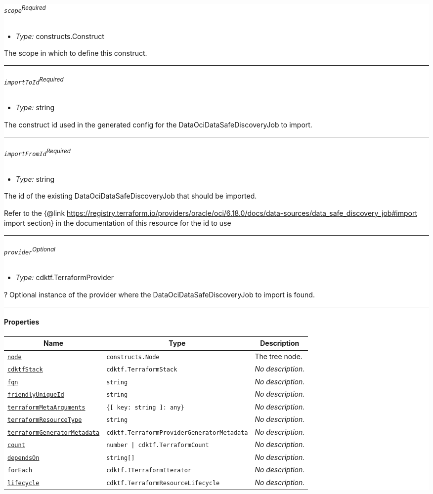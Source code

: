 ###### `scope`<sup>Required</sup> <a name="scope" id="rhizo-co-terraform-provider-oci.dataOciDataSafeDiscoveryJob.DataOciDataSafeDiscoveryJob.generateConfigForImport.parameter.scope"></a>

- *Type:* constructs.Construct

The scope in which to define this construct.

---

###### `importToId`<sup>Required</sup> <a name="importToId" id="rhizo-co-terraform-provider-oci.dataOciDataSafeDiscoveryJob.DataOciDataSafeDiscoveryJob.generateConfigForImport.parameter.importToId"></a>

- *Type:* string

The construct id used in the generated config for the DataOciDataSafeDiscoveryJob to import.

---

###### `importFromId`<sup>Required</sup> <a name="importFromId" id="rhizo-co-terraform-provider-oci.dataOciDataSafeDiscoveryJob.DataOciDataSafeDiscoveryJob.generateConfigForImport.parameter.importFromId"></a>

- *Type:* string

The id of the existing DataOciDataSafeDiscoveryJob that should be imported.

Refer to the {@link https://registry.terraform.io/providers/oracle/oci/6.18.0/docs/data-sources/data_safe_discovery_job#import import section} in the documentation of this resource for the id to use

---

###### `provider`<sup>Optional</sup> <a name="provider" id="rhizo-co-terraform-provider-oci.dataOciDataSafeDiscoveryJob.DataOciDataSafeDiscoveryJob.generateConfigForImport.parameter.provider"></a>

- *Type:* cdktf.TerraformProvider

? Optional instance of the provider where the DataOciDataSafeDiscoveryJob to import is found.

---

#### Properties <a name="Properties" id="Properties"></a>

| **Name** | **Type** | **Description** |
| --- | --- | --- |
| <code><a href="#rhizo-co-terraform-provider-oci.dataOciDataSafeDiscoveryJob.DataOciDataSafeDiscoveryJob.property.node">node</a></code> | <code>constructs.Node</code> | The tree node. |
| <code><a href="#rhizo-co-terraform-provider-oci.dataOciDataSafeDiscoveryJob.DataOciDataSafeDiscoveryJob.property.cdktfStack">cdktfStack</a></code> | <code>cdktf.TerraformStack</code> | *No description.* |
| <code><a href="#rhizo-co-terraform-provider-oci.dataOciDataSafeDiscoveryJob.DataOciDataSafeDiscoveryJob.property.fqn">fqn</a></code> | <code>string</code> | *No description.* |
| <code><a href="#rhizo-co-terraform-provider-oci.dataOciDataSafeDiscoveryJob.DataOciDataSafeDiscoveryJob.property.friendlyUniqueId">friendlyUniqueId</a></code> | <code>string</code> | *No description.* |
| <code><a href="#rhizo-co-terraform-provider-oci.dataOciDataSafeDiscoveryJob.DataOciDataSafeDiscoveryJob.property.terraformMetaArguments">terraformMetaArguments</a></code> | <code>{[ key: string ]: any}</code> | *No description.* |
| <code><a href="#rhizo-co-terraform-provider-oci.dataOciDataSafeDiscoveryJob.DataOciDataSafeDiscoveryJob.property.terraformResourceType">terraformResourceType</a></code> | <code>string</code> | *No description.* |
| <code><a href="#rhizo-co-terraform-provider-oci.dataOciDataSafeDiscoveryJob.DataOciDataSafeDiscoveryJob.property.terraformGeneratorMetadata">terraformGeneratorMetadata</a></code> | <code>cdktf.TerraformProviderGeneratorMetadata</code> | *No description.* |
| <code><a href="#rhizo-co-terraform-provider-oci.dataOciDataSafeDiscoveryJob.DataOciDataSafeDiscoveryJob.property.count">count</a></code> | <code>number \| cdktf.TerraformCount</code> | *No description.* |
| <code><a href="#rhizo-co-terraform-provider-oci.dataOciDataSafeDiscoveryJob.DataOciDataSafeDiscoveryJob.property.dependsOn">dependsOn</a></code> | <code>string[]</code> | *No description.* |
| <code><a href="#rhizo-co-terraform-provider-oci.dataOciDataSafeDiscoveryJob.DataOciDataSafeDiscoveryJob.property.forEach">forEach</a></code> | <code>cdktf.ITerraformIterator</code> | *No description.* |
| <code><a href="#rhizo-co-terraform-provider-oci.dataOciDataSafeDiscoveryJob.DataOciDataSafeDiscoveryJob.property.lifecycle">lifecycle</a></code> | <code>cdktf.TerraformResourceLifecycle</code> | *No description.* |
